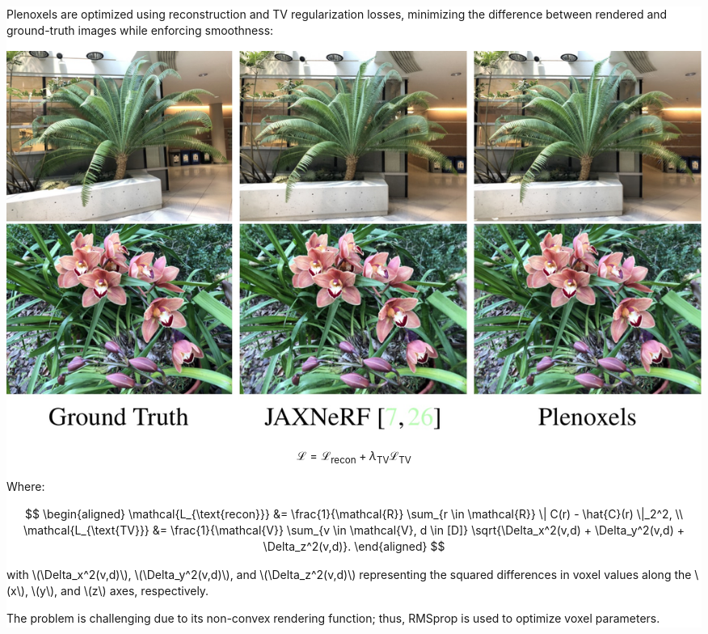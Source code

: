 Plenoxels are optimized using reconstruction and TV regularization losses, minimizing the difference between rendered and ground-truth images while enforcing smoothness:

<div style="text-align: center;">
    <img src="/images/Nerf_photos/Plenoxels/fig_07.JPG" alt="Figure 07">
</div>

$$
\mathcal{L} = \mathcal{L_{\text{recon}}} + \lambda_{\text{TV}} \mathcal{L_{\text{TV}}}
$$

Where:

$$
\begin{aligned}
   \mathcal{L_{\text{recon}}} &= \frac{1}{\mathcal{R}} \sum_{r \in \mathcal{R}} \| C(r) - \hat{C}(r) \|_2^2, \\
   \mathcal{L_{\text{TV}}} &= \frac{1}{\mathcal{V}} \sum_{v \in \mathcal{V}, d \in [D]} \sqrt{\Delta_x^2(v,d) + \Delta_y^2(v,d) + \Delta_z^2(v,d)}.
\end{aligned}
$$

with \\(\Delta_x^2(v,d)\\), \\(\Delta_y^2(v,d)\\), and \\(\Delta_z^2(v,d)\\) representing the squared differences in voxel values along the \\(x\\), \\(y\\), and \\(z\\) axes, respectively.

The problem is challenging due to its non-convex rendering function; thus, RMSprop is used to optimize voxel parameters.

<div style="text-align: center;">